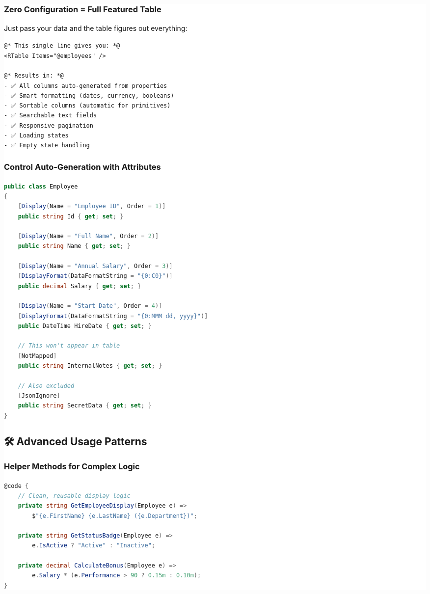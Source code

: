 ### Zero Configuration = Full Featured Table

Just pass your data and the table figures out everything:

```razor
@* This single line gives you: *@
<RTable Items="@employees" />

@* Results in: *@
- ✅ All columns auto-generated from properties
- ✅ Smart formatting (dates, currency, booleans)
- ✅ Sortable columns (automatic for primitives)
- ✅ Searchable text fields
- ✅ Responsive pagination
- ✅ Loading states
- ✅ Empty state handling
```

### Control Auto-Generation with Attributes

```csharp
public class Employee
{
    [Display(Name = "Employee ID", Order = 1)]
    public string Id { get; set; }
    
    [Display(Name = "Full Name", Order = 2)]
    public string Name { get; set; }
    
    [Display(Name = "Annual Salary", Order = 3)]
    [DisplayFormat(DataFormatString = "{0:C0}")]
    public decimal Salary { get; set; }
    
    [Display(Name = "Start Date", Order = 4)]
    [DisplayFormat(DataFormatString = "{0:MMM dd, yyyy}")]
    public DateTime HireDate { get; set; }
    
    // This won't appear in table
    [NotMapped]
    public string InternalNotes { get; set; }
    
    // Also excluded
    [JsonIgnore]
    public string SecretData { get; set; }
}
```

## 🛠️ Advanced Usage Patterns

### Helper Methods for Complex Logic
```csharp
@code {
    // Clean, reusable display logic
    private string GetEmployeeDisplay(Employee e) => 
        $"{e.FirstName} {e.LastName} ({e.Department})";
    
    private string GetStatusBadge(Employee e) => 
        e.IsActive ? "Active" : "Inactive";
    
    private decimal CalculateBonus(Employee e) => 
        e.Salary * (e.Performance > 90 ? 0.15m : 0.10m);
}
```
